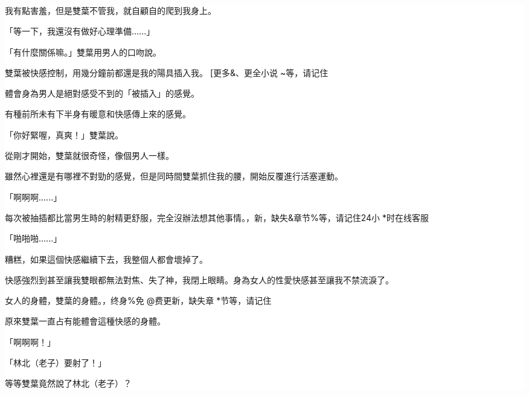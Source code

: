 

我有點害羞，但是雙葉不管我，就自顧自的爬到我身上。



「等一下，我還沒有做好心理準備......」



「有什麼關係嘛。」雙葉用男人的口吻說。



雙葉被快感控制，用幾分鐘前都還是我的陽具插入我。 [更多&、更全小说 ~等，请记住



體會身為男人是絕對感受不到的「被插入」的感覺。



有種前所未有下半身有暖意和快感傳上來的感覺。



「你好緊喔，真爽！」雙葉說。



從剛才開始，雙葉就很奇怪，像個男人一樣。



雖然心裡還是有哪裡不對勁的感覺，但是同時間雙葉抓住我的腰，開始反覆進行活塞運動。



「啊啊啊......」



每次被抽插都比當男生時的射精更舒服，完全沒辦法想其他事情。，新，缺失&章节%等，请记住24小 *时在线客服



「啪啪啪......」



糟糕，如果這個快感繼續下去，我整個人都會壞掉了。



快感強烈到甚至讓我雙眼都無法對焦、失了神，我閉上眼睛。身為女人的性愛快感甚至讓我不禁流淚了。



女人的身體，雙葉的身體。，终身%免 @费更新，缺失章 *节等，请记住



原來雙葉一直占有能體會這種快感的身體。



「啊啊啊！」



「林北（老子）要射了！」



等等雙葉竟然說了林北（老子）？

